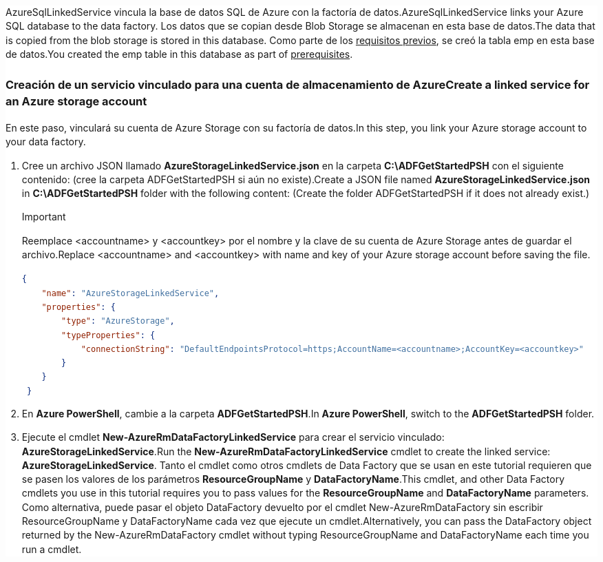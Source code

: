 <span data-ttu-id="fd2fe-193">AzureSqlLinkedService vincula la base de datos SQL de Azure con la factoría de datos.</span><span class="sxs-lookup"><span data-stu-id="fd2fe-193">AzureSqlLinkedService links your Azure SQL database to the data factory.</span></span> <span data-ttu-id="fd2fe-194">Los datos que se copian desde Blob Storage se almacenan en esta base de datos.</span><span class="sxs-lookup"><span data-stu-id="fd2fe-194">The data that is copied from the blob storage is stored in this database.</span></span> <span data-ttu-id="fd2fe-195">Como parte de los [requisitos previos](data-factory-copy-data-from-azure-blob-storage-to-sql-database.md), se creó la tabla emp en esta base de datos.</span><span class="sxs-lookup"><span data-stu-id="fd2fe-195">You created the emp table in this database as part of [prerequisites](data-factory-copy-data-from-azure-blob-storage-to-sql-database.md).</span></span> 

### <a name="create-a-linked-service-for-an-azure-storage-account"></a><span data-ttu-id="fd2fe-196">Creación de un servicio vinculado para una cuenta de almacenamiento de Azure</span><span class="sxs-lookup"><span data-stu-id="fd2fe-196">Create a linked service for an Azure storage account</span></span>
<span data-ttu-id="fd2fe-197">En este paso, vinculará su cuenta de Azure Storage con su factoría de datos.</span><span class="sxs-lookup"><span data-stu-id="fd2fe-197">In this step, you link your Azure storage account to your data factory.</span></span>

1. <span data-ttu-id="fd2fe-198">Cree un archivo JSON llamado **AzureStorageLinkedService.json** en la carpeta **C:\ADFGetStartedPSH** con el siguiente contenido: (cree la carpeta ADFGetStartedPSH si aún no existe).</span><span class="sxs-lookup"><span data-stu-id="fd2fe-198">Create a JSON file named **AzureStorageLinkedService.json** in **C:\ADFGetStartedPSH** folder with the following content: (Create the folder ADFGetStartedPSH if it does not already exist.)</span></span>

    > [!IMPORTANT]
    > <span data-ttu-id="fd2fe-199">Reemplace &lt;accountname&gt; y &lt;accountkey&gt; por el nombre y la clave de su cuenta de Azure Storage antes de guardar el archivo.</span><span class="sxs-lookup"><span data-stu-id="fd2fe-199">Replace &lt;accountname&gt; and &lt;accountkey&gt; with name and key of your Azure storage account before saving the file.</span></span> 

    ```json
    {
        "name": "AzureStorageLinkedService",
        "properties": {
            "type": "AzureStorage",
            "typeProperties": {
                "connectionString": "DefaultEndpointsProtocol=https;AccountName=<accountname>;AccountKey=<accountkey>"
            }
        }
     }
    ``` 
2. <span data-ttu-id="fd2fe-200">En **Azure PowerShell**, cambie a la carpeta **ADFGetStartedPSH**.</span><span class="sxs-lookup"><span data-stu-id="fd2fe-200">In **Azure PowerShell**, switch to the **ADFGetStartedPSH** folder.</span></span>
4. <span data-ttu-id="fd2fe-201">Ejecute el cmdlet **New-AzureRmDataFactoryLinkedService** para crear el servicio vinculado: **AzureStorageLinkedService**.</span><span class="sxs-lookup"><span data-stu-id="fd2fe-201">Run the **New-AzureRmDataFactoryLinkedService** cmdlet to create the linked service: **AzureStorageLinkedService**.</span></span> <span data-ttu-id="fd2fe-202">Tanto el cmdlet como otros cmdlets de Data Factory que se usan en este tutorial requieren que se pasen los valores de los parámetros **ResourceGroupName** y **DataFactoryName**.</span><span class="sxs-lookup"><span data-stu-id="fd2fe-202">This cmdlet, and other Data Factory cmdlets you use in this tutorial requires you to pass values for the **ResourceGroupName** and **DataFactoryName** parameters.</span></span> <span data-ttu-id="fd2fe-203">Como alternativa, puede pasar el objeto DataFactory devuelto por el cmdlet New-AzureRmDataFactory sin escribir ResourceGroupName y DataFactoryName cada vez que ejecute un cmdlet.</span><span class="sxs-lookup"><span data-stu-id="fd2fe-203">Alternatively, you can pass the DataFactory object returned by the New-AzureRmDataFactory cmdlet without typing ResourceGroupName and DataFactoryName each time you run a cmdlet.</span></span> 
